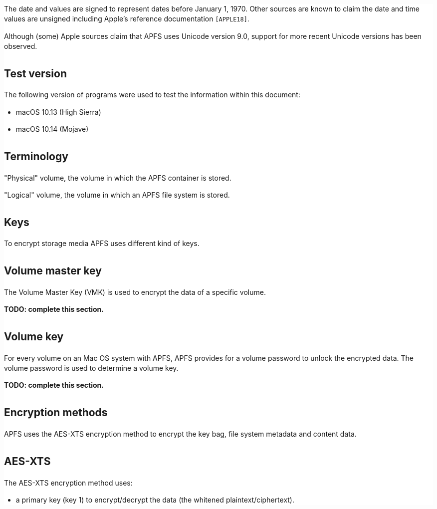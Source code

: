 The date and values are signed to represent dates before January 1,
1970. Other sources are known to claim the date and time values are
unsigned including Apple’s reference documentation `[APPLE18]`.

Although (some) Apple sources claim that APFS uses Unicode version 9.0,
support for more recent Unicode versions has been observed.

## Test version

The following version of programs were used to test the information
within this document:

-   macOS 10.13 (High Sierra)

-   macOS 10.14 (Mojave)

## Terminology

"Physical" volume, the volume in which the APFS container is stored.

"Logical" volume, the volume in which an APFS file system is stored.

## Keys

To encrypt storage media APFS uses different kind of keys.

## Volume master key

The Volume Master Key (VMK) is used to encrypt the data of a specific
volume.

**<span class="yellow-background">TODO: complete this section.</span>**

## Volume key

For every volume on an Mac OS system with APFS, APFS provides for a
volume password to unlock the encrypted data. The volume password is
used to determine a volume key.

**<span class="yellow-background">TODO: complete this section.</span>**

## Encryption methods

APFS uses the AES-XTS encryption method to encrypt the key bag, file
system metadata and content data.

## AES-XTS

The AES-XTS encryption method uses:

-   a primary key (key 1) to encrypt/decrypt the data (the whitened
    plaintext/ciphertext).
